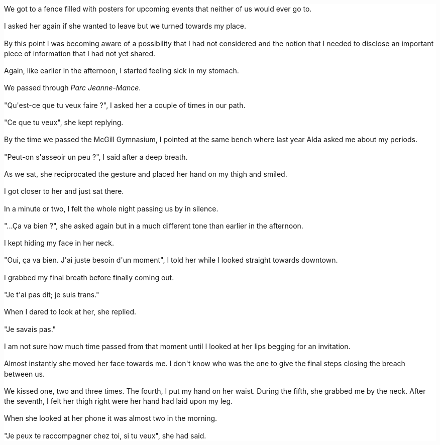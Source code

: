 We got to a fence filled with posters for upcoming events that neither of
us would ever go to.

I asked her again if she wanted to leave but we turned towards my place.

By this point I was becoming aware of a possibility that I had not considered
and the notion that I needed to disclose an important piece of information
that I had not yet shared.

Again, like earlier in the afternoon, I started feeling sick in my stomach.

We passed through _Parc Jeanne-Mance_.

"Qu'est-ce que tu veux faire ?",
I asked her a couple of times in our path.

"Ce que tu veux", she kept replying.

By the time we passed the McGill Gymnasium,
I pointed at the same bench where last year Alda asked me about my periods.

"Peut-on s'asseoir un peu ?", I said after a deep breath.

As we sat,
she reciprocated the gesture and placed her hand on my thigh and smiled.

I got closer to her and just sat there.

In a minute or two, I felt the whole night passing us by in silence.

"...Ça va bien ?",
she asked again but in a much different tone than earlier in the afternoon.

I kept hiding my face in her neck.

"Oui, ça va bien. J'ai juste besoin d'un moment",
I told her while I looked straight towards downtown.

I grabbed my final breath before finally coming out.

"Je t'ai pas dit; je suis trans."

When I dared to look at her, she replied.

"Je savais pas."

I am not sure how much time passed from that moment until I looked at her lips
begging for an invitation.

Almost instantly she moved her face towards me.
I don't know who was the one to give the final steps closing the breach between
us.

We kissed one, two and three times.
The fourth, I put my hand on her waist.
During the fifth, she grabbed me by the neck.
After the seventh, I felt her thigh right were her hand had laid upon my leg.

When she looked at her phone it was almost two in the morning.

"Je peux te raccompagner chez toi, si tu veux", she had said.
